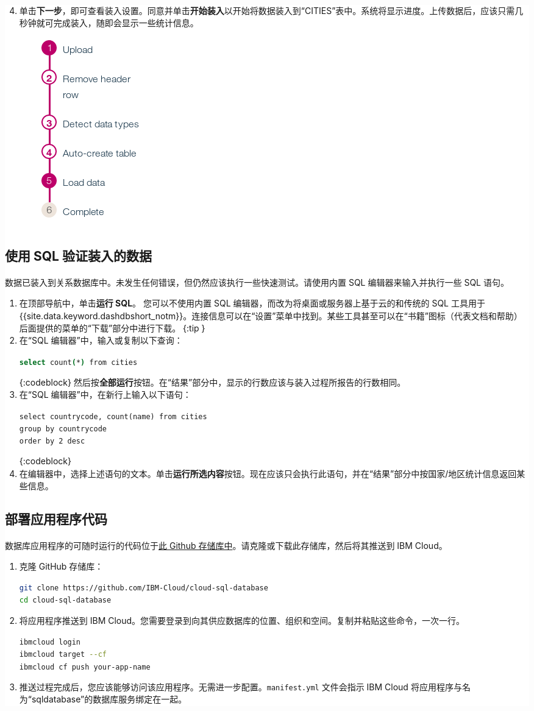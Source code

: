 4. 单击**下一步**，即可查看装入设置。同意并单击**开始装入**以开始将数据装入到“CITIES”表中。系统将显示进度。上传数据后，应该只需几秒钟就可完成装入，随即会显示一些统计信息。   
   ![](images/solution5/LoadProgressSteps.png)

## 使用 SQL 验证装入的数据
数据已装入到关系数据库中。未发生任何错误，但仍然应该执行一些快速测试。请使用内置 SQL 编辑器来输入并执行一些 SQL 语句。

1. 在顶部导航中，单击**运行 SQL**。
   您可以不使用内置 SQL 编辑器，而改为将桌面或服务器上基于云的和传统的 SQL 工具用于 {{site.data.keyword.dashdbshort_notm}}。连接信息可以在“设置”菜单中找到。某些工具甚至可以在“书籍”图标（代表文档和帮助）后面提供的菜单的“下载”部分中进行下载。
    {:tip }
2. 在“SQL 编辑器”中，输入或复制以下查询：   
   ```bash
   select count(*) from cities
   ```
   {:codeblock}
   然后按**全部运行**按钮。在“结果”部分中，显示的行数应该与装入过程所报告的行数相同。   
3. 在“SQL 编辑器”中，在新行上输入以下语句：
   ```
   select countrycode, count(name) from cities
   group by countrycode
   order by 2 desc
   ```
   {:codeblock}   
4. 在编辑器中，选择上述语句的文本。单击**运行所选内容**按钮。现在应该只会执行此语句，并在“结果”部分中按国家/地区统计信息返回某些信息。

## 部署应用程序代码
数据库应用程序的可随时运行的代码位于[此 Github 存储库中](https://github.com/IBM-Cloud/cloud-sql-database)。请克隆或下载此存储库，然后将其推送到 IBM Cloud。

1. 克隆 GitHub 存储库：
   ```bash
   git clone https://github.com/IBM-Cloud/cloud-sql-database
   cd cloud-sql-database
   ```
2. 将应用程序推送到 IBM Cloud。您需要登录到向其供应数据库的位置、组织和空间。复制并粘贴这些命令，一次一行。
   ```bash
   ibmcloud login
   ibmcloud target --cf
   ibmcloud cf push your-app-name
   ```
3. 推送过程完成后，您应该能够访问该应用程序。无需进一步配置。`manifest.yml` 文件会指示 IBM Cloud 将应用程序与名为“sqldatabase”的数据库服务绑定在一起。

